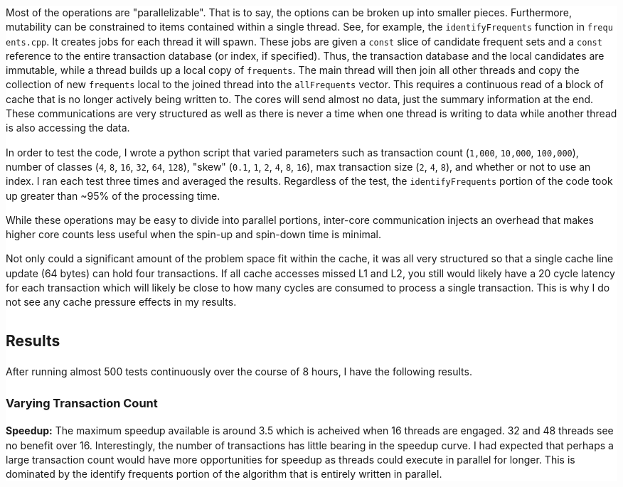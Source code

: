 Most of the operations are "parallelizable". That is to say, the options can be broken up into smaller pieces. Furthermore, mutability can be constrained to items contained within a single thread. See, for example, the `identifyFrequents` function in `frequents.cpp`. It creates jobs for each thread it will spawn. These jobs are given a `const` slice of candidate frequent sets and a `const` reference to the entire transaction database (or index, if specified). Thus, the transaction database and the local candidates are immutable, while a thread builds up a local copy of `frequents`. The main thread will then join all other threads and copy the collection of new `frequents` local to the joined thread into the `allFrequents` vector. This requires a continuous read of a block of cache that is no longer actively being written to. The cores will send almost no data, just the summary information at the end. These communications are very structured as well as there is never a time when one thread is writing to data while another thread is also accessing the data.

In order to test the code, I wrote a python script that varied parameters such as transaction count (`1,000`, `10,000`, `100,000`), number of classes (`4`, `8`, `16`, `32`, `64`, `128`), "skew" (`0.1`, `1`, `2`, `4`, `8`, `16`), max transaction size (`2`, `4`, `8`), and whether or not to use an index. I ran each test three times and averaged the results. Regardless of the test, the `identifyFrequents` portion of the code took up greater than ~95% of the processing time.

While these operations may be easy to divide into parallel portions, inter-core communication injects an overhead that makes higher core counts less useful when the spin-up and spin-down time is minimal.

Not only could a significant amount of the problem space fit within the cache, it was all very structured so that a single cache line update (64 bytes) can hold four transactions. If all cache accesses missed L1 and L2, you still would likely have a 20 cycle latency for each transaction which will likely be close to how many cycles are consumed to process a single transaction. This is why I do not see any cache pressure effects in my results.

## Results

After running almost 500 tests continuously over the course of 8 hours, I have the following results.

### Varying Transaction Count

**Speedup:** The maximum speedup available is around 3.5 which is acheived when 16 threads are engaged. 32 and 48 threads see no benefit over 16. Interestingly, the number of transactions has little bearing in the speedup curve. I had expected that perhaps a large transaction count would have more opportunities for speedup as threads could execute in parallel for longer. This is  dominated by the identify frequents portion of the algorithm that is entirely written in parallel.